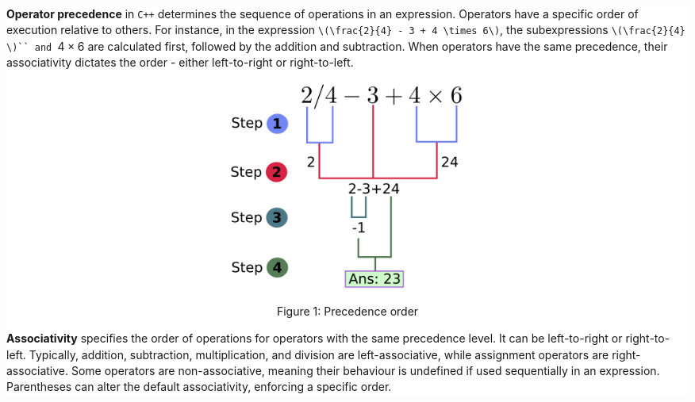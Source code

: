 **Operator precedence** in `C++` determines the sequence of operations in an expression. Operators have a specific order of execution relative to others. For instance, in the expression `\(\frac{2}{4} - 3 + 4 \times 6\)`, the subexpressions `\(\frac{2}{4}\)`` and `$4 \times 6$ are calculated first, followed by the addition and subtraction. When operators have the same precedence, their associativity dictates the order - either left-to-right or right-to-left.

<div class="figure" style="text-align: center">
<img src="exp3.png" alt="Precedence order" width="300px" />
<p class="caption"><span id="fig:unnamed-chunk-3"></span>Figure 1: Precedence order</p>
</div>

**Associativity** specifies the order of operations for operators with the same precedence level. It can be left-to-right or right-to-left. Typically, addition, subtraction, multiplication, and division are left-associative, while assignment operators are right-associative. Some operators are non-associative, meaning their behaviour is undefined if used sequentially in an expression. Parentheses can alter the default associativity, enforcing a specific order.

<div class="figure" style="text-align: center">